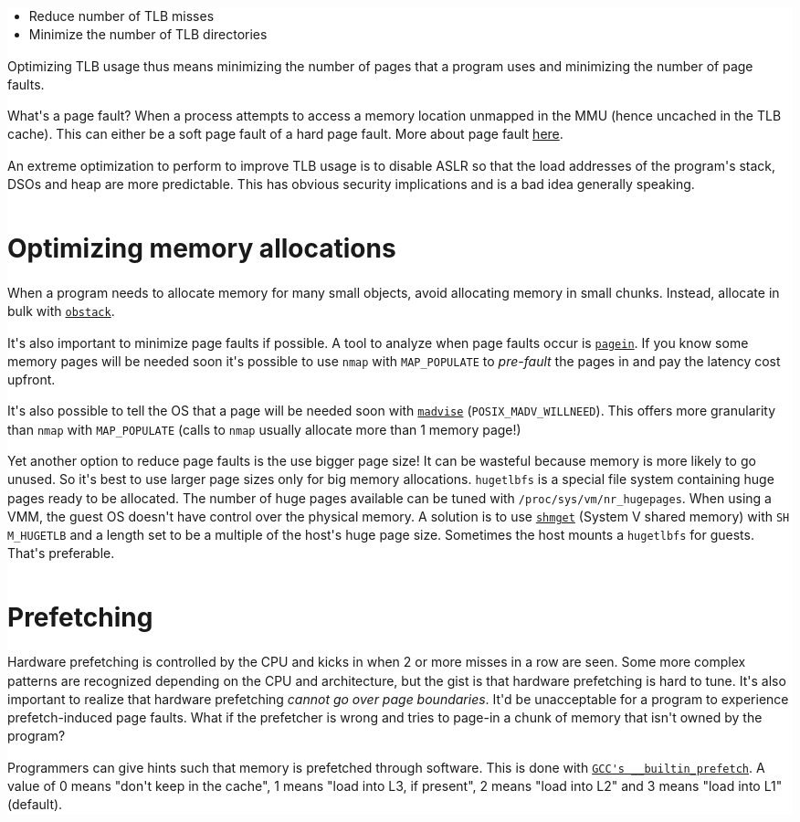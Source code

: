 * Reduce number of TLB misses
* Minimize the number of TLB directories

Optimizing TLB usage thus means minimizing the number of pages that a program uses and minimizing the number of page faults.

What's a page fault? When a process attempts to access a memory location
unmapped in the MMU (hence uncached in the TLB cache). This can either be a soft page fault of a hard page fault. More about page fault [here][pagefault].

An extreme optimization to perform to improve TLB usage is to disable ASLR so
that the load addresses of the program's stack, DSOs and heap are more
predictable. This has obvious security implications and is a bad idea generally
speaking.

# Optimizing memory allocations

When a program needs to allocate memory for many small objects, avoid
allocating memory in small chunks. Instead, allocate in bulk with
[`obstack`][obstack].

It's also important to minimize page faults if possible. A tool to analyze when
page faults occur is [`pagein`][pagein]. If you know some memory pages will be
needed soon it's possible to use `nmap` with `MAP_POPULATE` to *pre-fault* the
pages in and pay the latency cost upfront.

It's also possible to tell the OS that a page will be needed soon with
[`madvise`][madvise] (`POSIX_MADV_WILLNEED`). This offers more granularity than
`nmap` with `MAP_POPULATE` (calls to `nmap` usually allocate more than 1 memory
page!)

Yet another option to reduce page faults is the use bigger page size! It can be
wasteful because memory is more likely to go unused. So it's best to use larger
page sizes only for big memory allocations. `hugetlbfs` is a special file
system containing huge pages ready to be allocated. The number of huge pages
available can be tuned with `/proc/sys/vm/nr_hugepages`. When using a VMM, the
guest OS doesn't have control over the physical memory. A solution is to use
[`shmget`][shmget] (System V shared memory) with `SHM_HUGETLB` and a length set
to be a multiple of the host's huge page size. Sometimes the host mounts a
`hugetlbfs` for guests. That's preferable.

# Prefetching

Hardware prefetching is controlled by the CPU and kicks in when 2 or more
misses in a row are seen. Some more complex patterns are recognized depending
on the CPU and architecture, but the gist is that hardware prefetching is hard
to tune. It's also important to realize that hardware prefetching *cannot go
over page boundaries*. It'd be unacceptable for a program to experience
prefetch-induced page faults. What if the prefetcher is wrong and tries to
page-in a chunk of memory that isn't owned by the program?

Programmers can give hints such that memory is prefetched through software.
This is done with [`GCC's __builtin_prefetch`][builtinprefetch]. A value of 0
means "don't keep in the cache", 1 means "load into L3, if present", 2 means
"load into L2" and 3 means "load into L1" (default).


[wepskam]: https://people.freebsd.org/~lstewart/articles/cpumemory.pdf
[FSB]: https://en.wikipedia.org/wiki/Front-side_bus
[DMA]: https://en.wikipedia.org/wiki/Direct_memory_access
[Transistor]: https://en.wikipedia.org/wiki/Transistor
[Capacitor]: https://en.wikipedia.org/wiki/Capacitor
[word]: https://en.wikipedia.org/wiki/Word_(computer_architecture)
[rwlocks]: https://en.wikipedia.org/wiki/Readers%E2%80%93writer_lock
[mesi]: https://en.wikipedia.org/wiki/MESI_protocol
[contextswitch]: https://en.wikipedia.org/wiki/Context_switch
[intelstoreintrinsics]: https://software.intel.com/en-us/node/683901
[emmintrin]: https://github.com/gcc-mirror/gcc/blob/dd7ed3c2c6481b6840919c8a26e0006a5b3e60b3/gcc/config/i386/emmintrin.h#L1456
[pahole]: https://linux.die.net/man/1/pahole
[gccaligned]: https://gcc.gnu.org/onlinedocs/gcc-3.3/gcc/Type-Attributes.html
[posixmemalign]: https://linux.die.net/man/3/posix_memalign
[builtinexpect]: https://gcc.gnu.org/onlinedocs/gcc/Other-Builtins.html
[pagefault]: https://en.wikipedia.org/wiki/Page_fault
[builtinprefetch]: https://gcc.gnu.org/onlinedocs/gcc/Other-Builtins.html
[futex]: https://linux.die.net/man/2/futex
[speculation]: https://en.wikipedia.org/wiki/Speculative_execution
[pthreadsynchronization]: http://www.cs.rpi.edu/academics/courses/fall04/os/c6/index.html
[libnuma]: https://linux.die.net/man/3/numa
[sectionattribute]: http://gcc.gnu.org/onlinedocs/gcc-3.3.1/gcc/Variable-Attributes.html
[threadlocalstorage]: https://gcc.gnu.org/onlinedocs/gcc-4.8.0/gcc/Thread_002dLocal.html
[llsc]: https://en.wikipedia.org/wiki/Load-link/store-conditional
[cas]: https://en.wikipedia.org/wiki/Compare-and-swap
[builtinatomic]: http://gcc.gnu.org/onlinedocs/gcc-4.4.3/gcc/Atomic-Builtins.html
[bitinstructionset]: https://en.wikipedia.org/wiki/Bit_Manipulation_Instruction_Sets
[schedsetaffinity]: https://linux.die.net/man/2/sched_setaffinity
[pthreadsetaffinitynp]: https://linux.die.net/man/3/pthread_setaffinity_np
[mempolicy]: https://github.com/torvalds/linux/blob/master/mm/mempolicy.c
[setmempolicy]: https://linux.die.net/man/2/set_mempolicy
[mbind]: https://linux.die.net/man/2/mbind
[numactl]: https://linux.die.net/man/8/numactl
[cpusets]: https://linux.die.net/man/7/cpuset
[oprofile]: https://en.wikipedia.org/wiki/OProfile
[pfmon]: http://perfmon2.sourceforge.net/man/pfmon.html
[i7events]: http://oprofile.sourceforge.net/docs/intel-corei7-events.php
[getrusage]: https://linux.die.net/man/2/getrusage
[procfilesystem]: https://linux.die.net/man/5/proc
[cachegrind]: http://valgrind.org/docs/manual/cg-manual.html
[massif]: http://valgrind.org/docs/manual/ms-manual.html
[memusage]: http://man7.org/linux/man-pages/man1/memusage.1.html
[signalstack]: https://linux.die.net/man/2/sigaltstack
[obstack]: https://www.gnu.org/software/libc/manual/html_node/Allocation-in-an-Obstack.html
[pagein]: https://pkgs.org/download/pagein
[madvise]: https://linux.die.net/man/3/posix_madvise
[shmget]: https://linux.die.net/man/2/shmget
[abaproblem]: https://en.wikipedia.org/wiki/ABA_problem
[transactionalmemory]: https://en.wikipedia.org/wiki/Transactional_memory
[selfmodifyingcode]: https://en.wikipedia.org/wiki/Self-modifying_code
